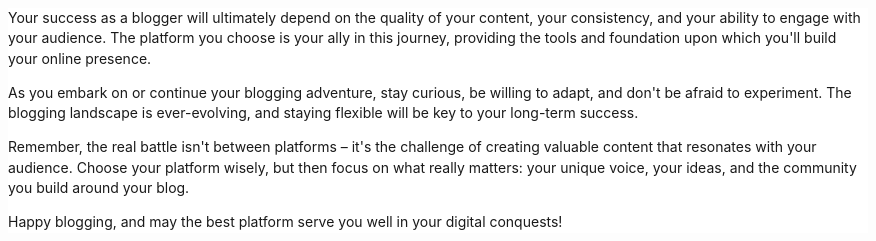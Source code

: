 Your success as a blogger will ultimately depend on the quality of your content, your consistency, and your ability to engage with your audience. The platform you choose is your ally in this journey, providing the tools and foundation upon which you'll build your online presence.

As you embark on or continue your blogging adventure, stay curious, be willing to adapt, and don't be afraid to experiment. The blogging landscape is ever-evolving, and staying flexible will be key to your long-term success.

Remember, the real battle isn't between platforms – it's the challenge of creating valuable content that resonates with your audience. Choose your platform wisely, but then focus on what really matters: your unique voice, your ideas, and the community you build around your blog.

Happy blogging, and may the best platform serve you well in your digital conquests!